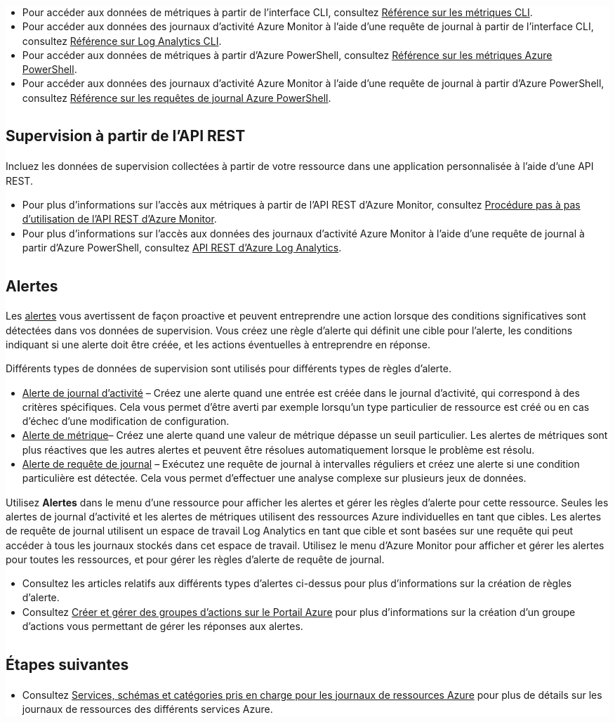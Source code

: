 - Pour accéder aux données de métriques à partir de l’interface CLI, consultez [Référence sur les métriques CLI](/cli/azure/monitor/metrics).
- Pour accéder aux données des journaux d’activité Azure Monitor à l’aide d’une requête de journal à partir de l’interface CLI, consultez [Référence sur Log Analytics CLI](/cli/azure/ext/log-analytics/monitor/log-analytics).
- Pour accéder aux données de métriques à partir d’Azure PowerShell, consultez [Référence sur les métriques Azure PowerShell](/powershell/module/azurerm.insights/get-azurermmetric).
- Pour accéder aux données des journaux d’activité Azure Monitor à l’aide d’une requête de journal à partir d’Azure PowerShell, consultez [Référence sur les requêtes de journal Azure PowerShell](/powershell/module/az.operationalinsights/Invoke-AzOperationalInsightsQuery).

## <a name="monitoring-from-rest-api"></a>Supervision à partir de l’API REST
Incluez les données de supervision collectées à partir de votre ressource dans une application personnalisée à l’aide d’une API REST.

- Pour plus d’informations sur l’accès aux métriques à partir de l’API REST d’Azure Monitor, consultez [Procédure pas à pas d’utilisation de l’API REST d’Azure Monitor](../platform/rest-api-walkthrough.md).
- Pour plus d’informations sur l’accès aux données des journaux d’activité Azure Monitor à l’aide d’une requête de journal à partir d’Azure PowerShell, consultez [API REST d’Azure Log Analytics](https://dev.loganalytics.io/).

## <a name="alerts"></a>Alertes
Les [alertes](../platform/alerts-overview.md) vous avertissent de façon proactive et peuvent entreprendre une action lorsque des conditions significatives sont détectées dans vos données de supervision. Vous créez une règle d’alerte qui définit une cible pour l’alerte, les conditions indiquant si une alerte doit être créée, et les actions éventuelles à entreprendre en réponse.

Différents types de données de supervision sont utilisés pour différents types de règles d’alerte.

- [Alerte de journal d’activité](../platform/alerts-activity-log.md) – Créez une alerte quand une entrée est créée dans le journal d’activité, qui correspond à des critères spécifiques. Cela vous permet d’être averti par exemple lorsqu’un type particulier de ressource est créé ou en cas d’échec d’une modification de configuration.
- [Alerte de métrique](../platform/alerts-metric.md)– Créez une alerte quand une valeur de métrique dépasse un seuil particulier. Les alertes de métriques sont plus réactives que les autres alertes et peuvent être résolues automatiquement lorsque le problème est résolu.
- [Alerte de requête de journal](../platform/alerts-log.md) – Exécutez une requête de journal à intervalles réguliers et créez une alerte si une condition particulière est détectée. Cela vous permet d’effectuer une analyse complexe sur plusieurs jeux de données.

Utilisez **Alertes** dans le menu d’une ressource pour afficher les alertes et gérer les règles d’alerte pour cette ressource. Seules les alertes de journal d’activité et les alertes de métriques utilisent des ressources Azure individuelles en tant que cibles. Les alertes de requête de journal utilisent un espace de travail Log Analytics en tant que cible et sont basées sur une requête qui peut accéder à tous les journaux stockés dans cet espace de travail. Utilisez le menu d’Azure Monitor pour afficher et gérer les alertes pour toutes les ressources, et pour gérer les règles d’alerte de requête de journal.

- Consultez les articles relatifs aux différents types d’alertes ci-dessus pour plus d’informations sur la création de règles d’alerte.
- Consultez [Créer et gérer des groupes d’actions sur le Portail Azure](../platform/action-groups.md) pour plus d’informations sur la création d’un groupe d’actions vous permettant de gérer les réponses aux alertes.



## <a name="next-steps"></a>Étapes suivantes

* Consultez [Services, schémas et catégories pris en charge pour les journaux de ressources Azure](../platform/resource-logs-schema.md) pour plus de détails sur les journaux de ressources des différents services Azure.  

